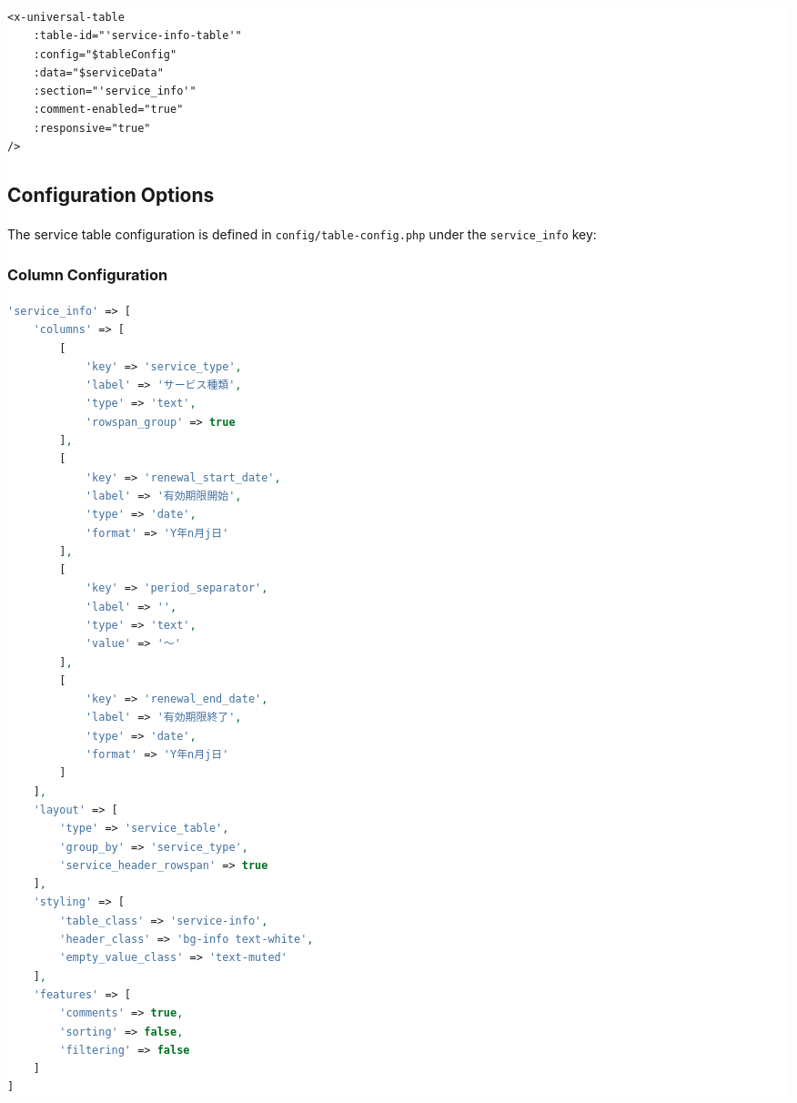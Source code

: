 ```blade
<x-universal-table 
    :table-id="'service-info-table'"
    :config="$tableConfig"
    :data="$serviceData"
    :section="'service_info'"
    :comment-enabled="true"
    :responsive="true"
/>
```

## Configuration Options

The service table configuration is defined in `config/table-config.php` under the `service_info` key:

### Column Configuration

```php
'service_info' => [
    'columns' => [
        [
            'key' => 'service_type',
            'label' => 'サービス種類',
            'type' => 'text',
            'rowspan_group' => true
        ],
        [
            'key' => 'renewal_start_date',
            'label' => '有効期限開始',
            'type' => 'date',
            'format' => 'Y年n月j日'
        ],
        [
            'key' => 'period_separator',
            'label' => '',
            'type' => 'text',
            'value' => '〜'
        ],
        [
            'key' => 'renewal_end_date',
            'label' => '有効期限終了',
            'type' => 'date',
            'format' => 'Y年n月j日'
        ]
    ],
    'layout' => [
        'type' => 'service_table',
        'group_by' => 'service_type',
        'service_header_rowspan' => true
    ],
    'styling' => [
        'table_class' => 'service-info',
        'header_class' => 'bg-info text-white',
        'empty_value_class' => 'text-muted'
    ],
    'features' => [
        'comments' => true,
        'sorting' => false,
        'filtering' => false
    ]
]
```

